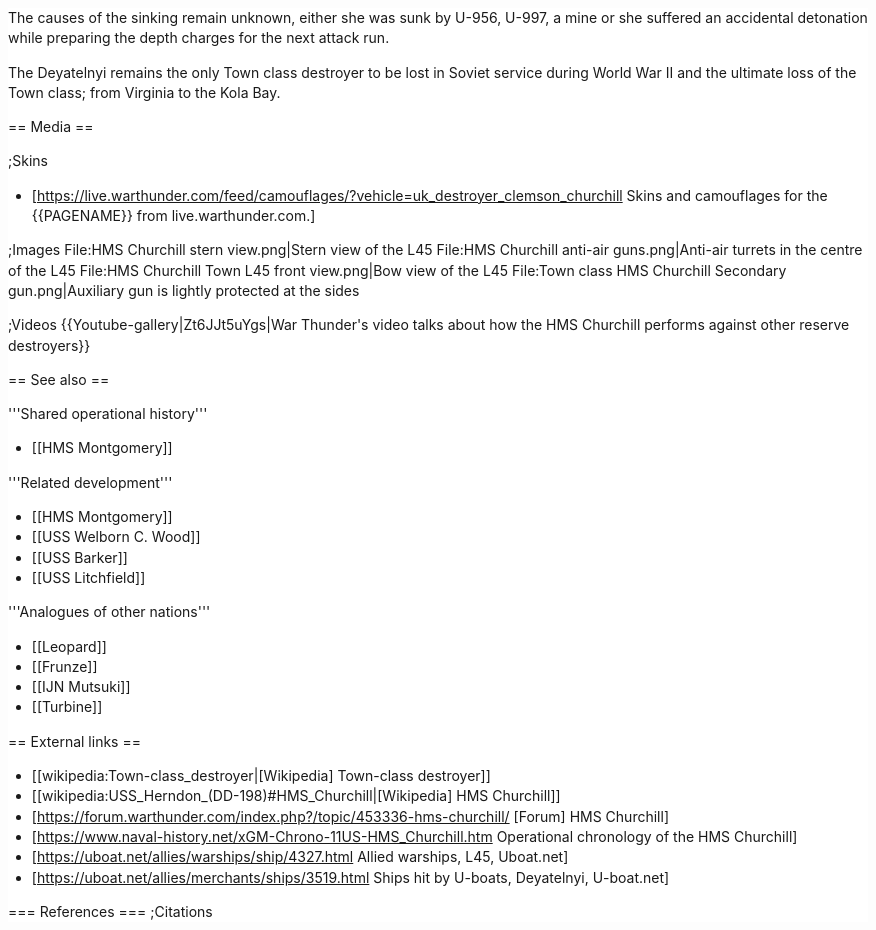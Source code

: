 The causes of the sinking remain unknown, either she was sunk by U-956, U-997, a mine or she suffered an accidental detonation while preparing the depth charges for the next attack run.

The Deyatelnyi remains the only Town class destroyer to be lost in Soviet service during World War II and the ultimate loss of the Town class; from Virginia to the Kola Bay.

== Media ==


;Skins
* [https://live.warthunder.com/feed/camouflages/?vehicle=uk_destroyer_clemson_churchill Skins and camouflages for the {{PAGENAME}} from live.warthunder.com.]

;Images
<gallery mode="packed-hover"  heights="150">
File:HMS Churchill stern view.png|Stern view of the L45
File:HMS Churchill anti-air guns.png|Anti-air turrets in the centre of the L45
File:HMS Churchill Town L45 front view.png|Bow view of the L45
File:Town class HMS Churchill Secondary gun.png|Auxiliary gun is lightly protected at the sides
</gallery>

;Videos
{{Youtube-gallery|Zt6JJt5uYgs|War Thunder's video talks about how the HMS Churchill performs against other reserve destroyers}}

== See also ==


'''Shared operational history'''

* [[HMS Montgomery]]

'''Related development'''

* [[HMS Montgomery]]
* [[USS Welborn C. Wood]]
* [[USS Barker]]
* [[USS Litchfield]]

'''Analogues of other nations'''

* [[Leopard]]
* [[Frunze]]
* [[IJN Mutsuki]]
* [[Turbine]]

== External links ==


* [[wikipedia:Town-class_destroyer|[Wikipedia] Town-class destroyer]]
* [[wikipedia:USS_Herndon_(DD-198)#HMS_Churchill|[Wikipedia] HMS Churchill]]
* [https://forum.warthunder.com/index.php?/topic/453336-hms-churchill/ <nowiki>[Forum]</nowiki> HMS Churchill]
* [https://www.naval-history.net/xGM-Chrono-11US-HMS_Churchill.htm Operational chronology of the HMS Churchill]
* [https://uboat.net/allies/warships/ship/4327.html Allied warships, L45, Uboat.net]
* [https://uboat.net/allies/merchants/ships/3519.html Ships hit by U-boats, Deyatelnyi, U-boat.net]

=== References ===
;Citations
<references />
